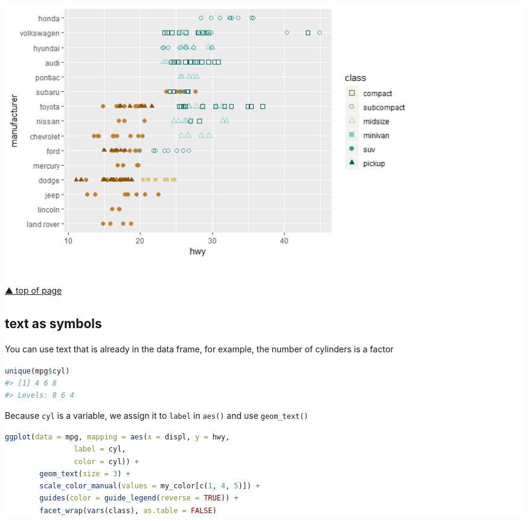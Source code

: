 <img src="images/cm212-unnamed-chunk-25-1.png" width="78.75%" />

<br> <a href="#top">▲ top of page</a>

## text as symbols

You can use text that is already in the data frame, for example, the
number of cylinders is a factor

``` r
unique(mpg$cyl)
#> [1] 4 6 8
#> Levels: 8 6 4
```

Because `cyl` is a variable, we assign it to `label` in `aes()` and use
`geom_text()`

``` r
ggplot(data = mpg, mapping = aes(x = displ, y = hwy, 
                label = cyl, 
                color = cyl)) + 
        geom_text(size = 3) +
        scale_color_manual(values = my_color[c(1, 4, 5)]) +
        guides(color = guide_legend(reverse = TRUE)) +
        facet_wrap(vars(class), as.table = FALSE)
```
